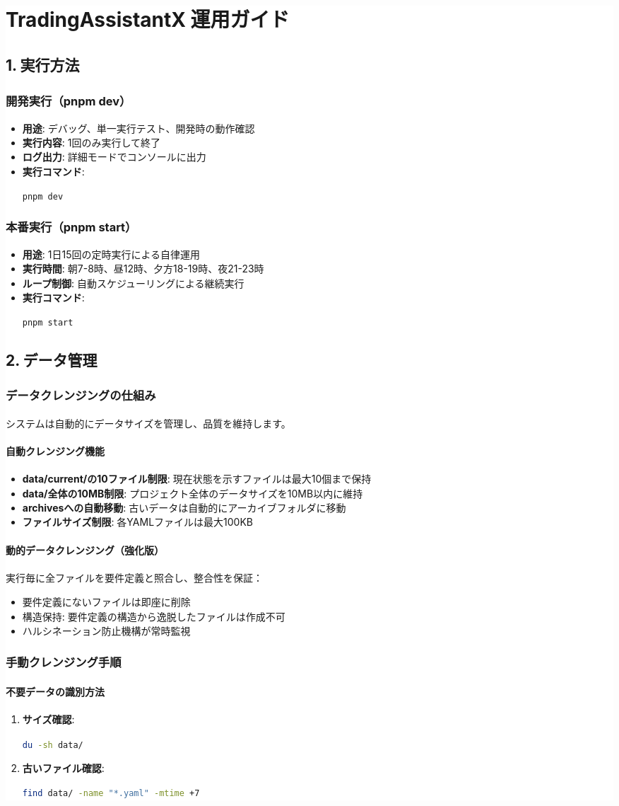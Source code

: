 # TradingAssistantX 運用ガイド

## 1. 実行方法

### 開発実行（pnpm dev）
- **用途**: デバッグ、単一実行テスト、開発時の動作確認
- **実行内容**: 1回のみ実行して終了
- **ログ出力**: 詳細モードでコンソールに出力
- **実行コマンド**:
  ```bash
  pnpm dev
  ```

### 本番実行（pnpm start）
- **用途**: 1日15回の定時実行による自律運用
- **実行時間**: 朝7-8時、昼12時、夕方18-19時、夜21-23時
- **ループ制御**: 自動スケジューリングによる継続実行
- **実行コマンド**:
  ```bash
  pnpm start
  ```

## 2. データ管理

### データクレンジングの仕組み
システムは自動的にデータサイズを管理し、品質を維持します。

#### 自動クレンジング機能
- **data/current/の10ファイル制限**: 現在状態を示すファイルは最大10個まで保持
- **data/全体の10MB制限**: プロジェクト全体のデータサイズを10MB以内に維持
- **archivesへの自動移動**: 古いデータは自動的にアーカイブフォルダに移動
- **ファイルサイズ制限**: 各YAMLファイルは最大100KB

#### 動的データクレンジング（強化版）
実行毎に全ファイルを要件定義と照合し、整合性を保証：
- 要件定義にないファイルは即座に削除
- 構造保持: 要件定義の構造から逸脱したファイルは作成不可
- ハルシネーション防止機構が常時監視

### 手動クレンジング手順

#### 不要データの識別方法
1. **サイズ確認**:
   ```bash
   du -sh data/
   ```
2. **古いファイル確認**:
   ```bash
   find data/ -name "*.yaml" -mtime +7
   ```
